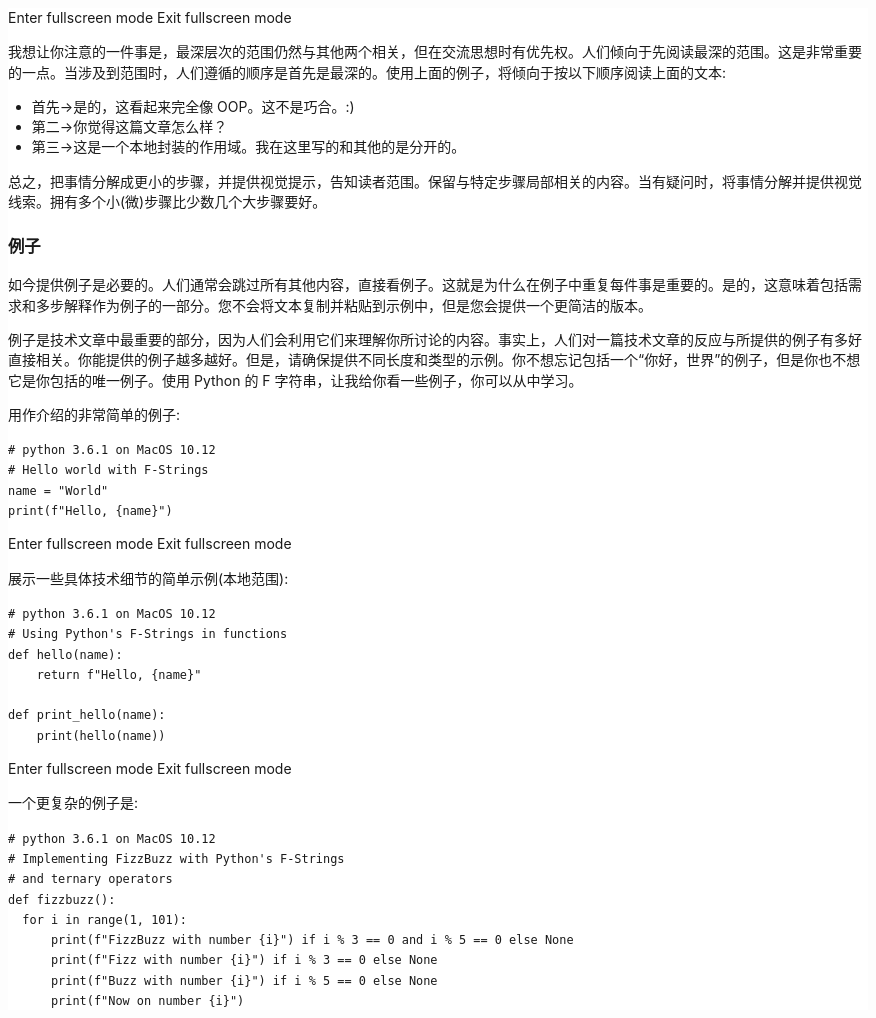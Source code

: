 Enter fullscreen mode Exit fullscreen mode

我想让你注意的一件事是，最深层次的范围仍然与其他两个相关，但在交流思想时有优先权。人们倾向于先阅读最深的范围。这是非常重要的一点。当涉及到范围时，人们遵循的顺序是首先是最深的。使用上面的例子，将倾向于按以下顺序阅读上面的文本:

*   首先->是的，这看起来完全像 OOP。这不是巧合。:)
*   第二->你觉得这篇文章怎么样？
*   第三->这是一个本地封装的作用域。我在这里写的和其他的是分开的。

总之，把事情分解成更小的步骤，并提供视觉提示，告知读者范围。保留与特定步骤局部相关的内容。当有疑问时，将事情分解并提供视觉线索。拥有多个小(微)步骤比少数几个大步骤要好。

### 例子

如今提供例子是必要的。人们通常会跳过所有其他内容，直接看例子。这就是为什么在例子中重复每件事是重要的。是的，这意味着包括需求和多步解释作为例子的一部分。您不会将文本复制并粘贴到示例中，但是您会提供一个更简洁的版本。

例子是技术文章中最重要的部分，因为人们会利用它们来理解你所讨论的内容。事实上，人们对一篇技术文章的反应与所提供的例子有多好直接相关。你能提供的例子越多越好。但是，请确保提供不同长度和类型的示例。你不想忘记包括一个“你好，世界”的例子，但是你也不想它是你包括的唯一例子。使用 Python 的 F 字符串，让我给你看一些例子，你可以从中学习。

用作介绍的非常简单的例子:

```
# python 3.6.1 on MacOS 10.12 
# Hello world with F-Strings 
name = "World"
print(f"Hello, {name}") 
```

Enter fullscreen mode Exit fullscreen mode

展示一些具体技术细节的简单示例(本地范围):

```
# python 3.6.1 on MacOS 10.12 
# Using Python's F-Strings in functions 
def hello(name):
    return f"Hello, {name}"

def print_hello(name):
    print(hello(name)) 
```

Enter fullscreen mode Exit fullscreen mode

一个更复杂的例子是:

```
# python 3.6.1 on MacOS 10.12 
# Implementing FizzBuzz with Python's F-Strings
# and ternary operators 
def fizzbuzz():
  for i in range(1, 101):
      print(f"FizzBuzz with number {i}") if i % 3 == 0 and i % 5 == 0 else None
      print(f"Fizz with number {i}") if i % 3 == 0 else None
      print(f"Buzz with number {i}") if i % 5 == 0 else None
      print(f"Now on number {i}") 
```
